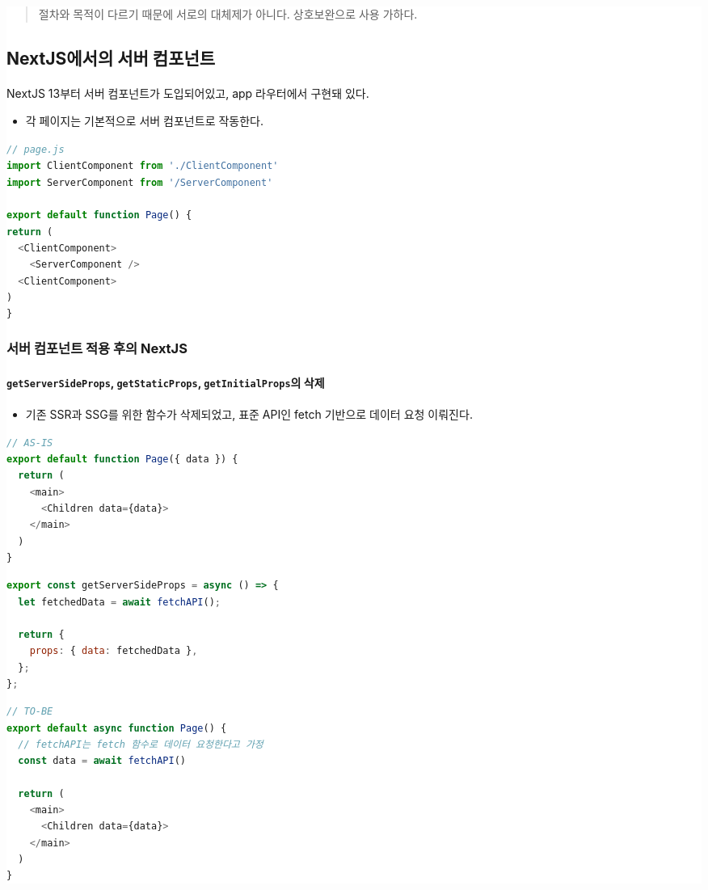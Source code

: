 > 절차와 목적이 다르기 때문에 서로의 대체제가 아니다. 상호보완으로 사용 가하다.

## NextJS에서의 서버 컴포넌트

NextJS 13부터 서버 컴포넌트가 도입되어있고, app 라우터에서 구현돼 있다.

- 각 페이지는 기본적으로 서버 컴포넌트로 작동한다.

```javascript
// page.js
import ClientComponent from './ClientComponent'
import ServerComponent from '/ServerComponent'

export default function Page() {
return (
  <ClientComponent>
    <ServerComponent />
  <ClientComponent>
)
}
```

### 서버 컴포넌트 적용 후의 NextJS

#### `getServerSideProps`, `getStaticProps`, `getInitialProps`의 삭제

- 기존 SSR과 SSG를 위한 함수가 삭제되었고, 표준 API인 fetch 기반으로 데이터 요청 이뤄진다.

```javascript
// AS-IS
export default function Page({ data }) {
  return (
    <main>
      <Children data={data}>
    </main>
  )
}
```

```javascript
export const getServerSideProps = async () => {
  let fetchedData = await fetchAPI();

  return {
    props: { data: fetchedData },
  };
};
```

```javascript
// TO-BE
export default async function Page() {
  // fetchAPI는 fetch 함수로 데이터 요청한다고 가정
  const data = await fetchAPI()

  return (
    <main>
      <Children data={data}>
    </main>
  )
}
```
